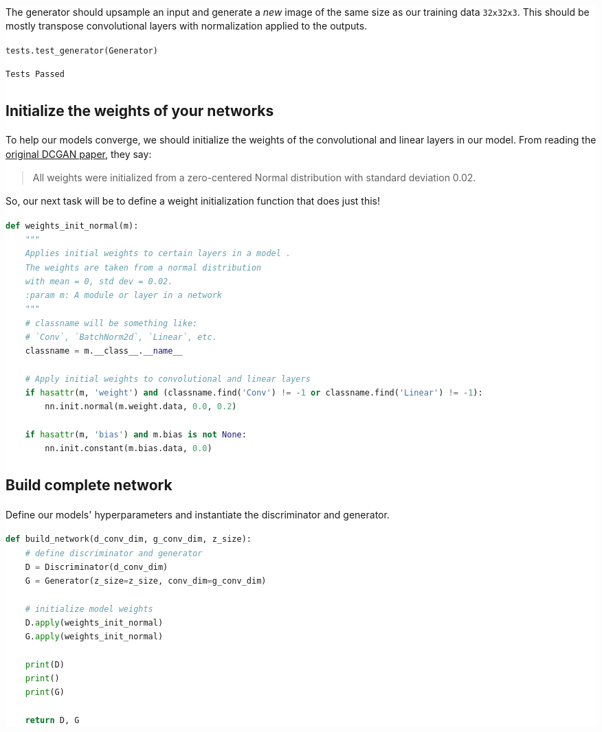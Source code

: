 The generator should upsample an input and generate a *new* image of the same size as our training data `32x32x3`. This should be mostly transpose convolutional layers with normalization applied to the outputs.

```python
tests.test_generator(Generator)
```

    Tests Passed



## Initialize the weights of your networks

To help our models converge, we should initialize the weights of the convolutional and linear layers in our model. From reading the [original DCGAN paper](https://arxiv.org/pdf/1511.06434.pdf), they say:
> All weights were initialized from a zero-centered Normal distribution with standard deviation 0.02.

So, our next task will be to define a weight initialization function that does just this!


```python
def weights_init_normal(m):
    """
    Applies initial weights to certain layers in a model .
    The weights are taken from a normal distribution 
    with mean = 0, std dev = 0.02.
    :param m: A module or layer in a network    
    """
    # classname will be something like:
    # `Conv`, `BatchNorm2d`, `Linear`, etc.
    classname = m.__class__.__name__
    
    # Apply initial weights to convolutional and linear layers
    if hasattr(m, 'weight') and (classname.find('Conv') != -1 or classname.find('Linear') != -1):
        nn.init.normal(m.weight.data, 0.0, 0.2)
        
    if hasattr(m, 'bias') and m.bias is not None:
        nn.init.constant(m.bias.data, 0.0)
```

## Build complete network

Define our models' hyperparameters and instantiate the discriminator and generator. 

```python
def build_network(d_conv_dim, g_conv_dim, z_size):
    # define discriminator and generator
    D = Discriminator(d_conv_dim)
    G = Generator(z_size=z_size, conv_dim=g_conv_dim)

    # initialize model weights
    D.apply(weights_init_normal)
    G.apply(weights_init_normal)

    print(D)
    print()
    print(G)
    
    return D, G

```
